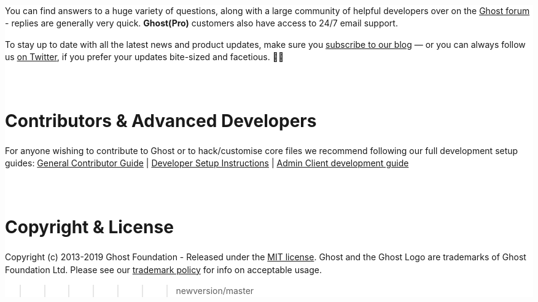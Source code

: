 You can find answers to a huge variety of questions, along with a large community of helpful developers over on the [Ghost forum](https://forum.ghost.org/) - replies are generally very quick. **Ghost(Pro)** customers also have access to 24/7 email support.

To stay up to date with all the latest news and product updates, make sure you [subscribe to our blog](https://ghost.org/blog/) — or you can always follow us [on Twitter](https://twitter.com/Ghost), if you prefer your updates bite-sized and facetious. :saxophone::turtle:

&nbsp;


# Contributors & Advanced Developers

For anyone wishing to contribute to Ghost or to hack/customise core files we recommend following our full development setup guides: [General Contributor Guide](https://ghost.org/docs/concepts/contributing/) | [Developer Setup Instructions](https://ghost.org/docs/install/source/) | [Admin Client development guide](https://ghost.org/docs/install/source/#ghost-admin)

&nbsp;


# Copyright & License

Copyright (c) 2013-2019 Ghost Foundation - Released under the [MIT license](LICENSE). Ghost and the Ghost Logo are trademarks of Ghost Foundation Ltd. Please see our [trademark policy](https://ghost.org/trademark/) for info on acceptable usage.
>>>>>>> newversion/master
